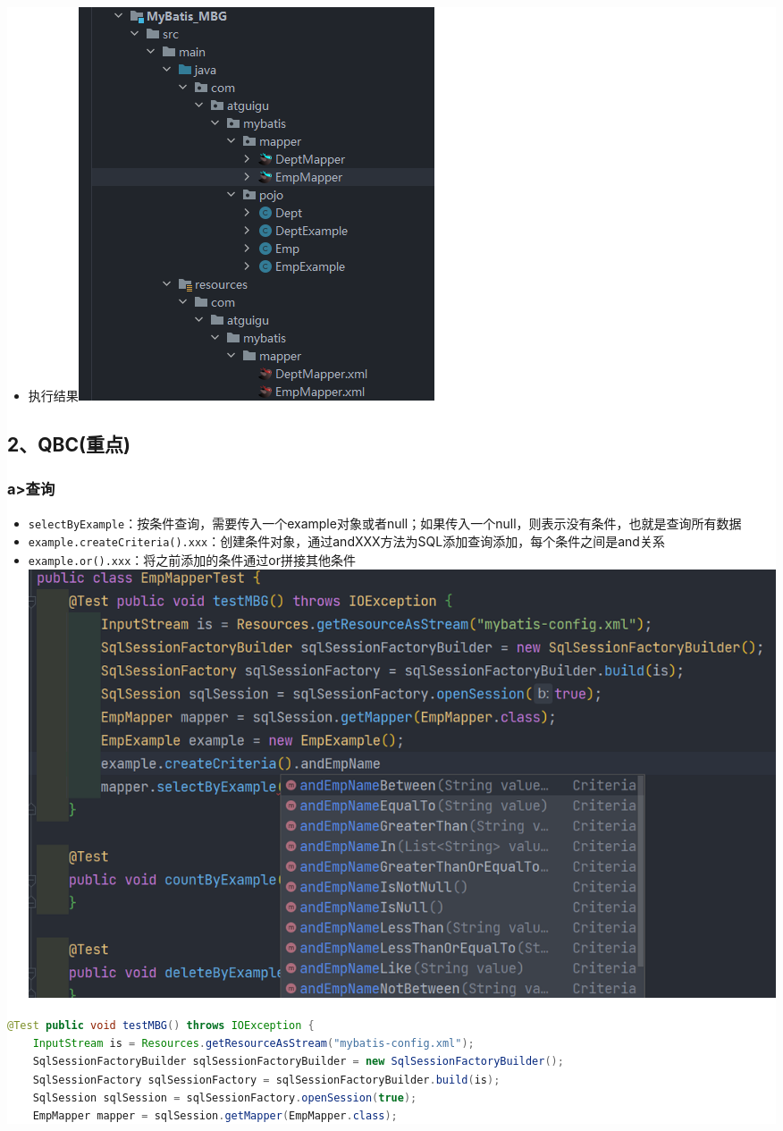 - 执行结果![](Resources/逆向执行结果.png)
## 2、QBC(重点)
### a>查询
- `selectByExample`：按条件查询，需要传入一个example对象或者null；如果传入一个null，则表示没有条件，也就是查询所有数据
- `example.createCriteria().xxx`：创建条件对象，通过andXXX方法为SQL添加查询添加，每个条件之间是and关系
- `example.or().xxx`：将之前添加的条件通过or拼接其他条件
![](Resources/example的方法.png)
```java
@Test public void testMBG() throws IOException {
	InputStream is = Resources.getResourceAsStream("mybatis-config.xml");
	SqlSessionFactoryBuilder sqlSessionFactoryBuilder = new SqlSessionFactoryBuilder();
	SqlSessionFactory sqlSessionFactory = sqlSessionFactoryBuilder.build(is);
	SqlSession sqlSession = sqlSessionFactory.openSession(true);
	EmpMapper mapper = sqlSession.getMapper(EmpMapper.class);
```